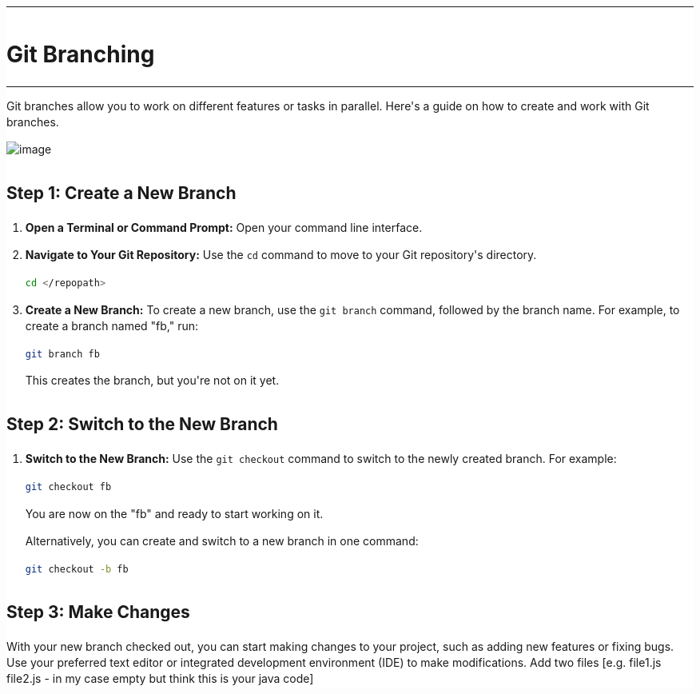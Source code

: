 --------------------
# Git Branching
--------------------
Git branches allow you to work on different features or tasks in parallel. Here's a guide on how to create and work with Git branches.

![image](https://github.com/asiandevs/DevOps-Git/assets/37457408/91db94c2-140f-4409-8bf8-c1875f17bdd0)


## Step 1: Create a New Branch

1. **Open a Terminal or Command Prompt:**
   Open your command line interface.

2. **Navigate to Your Git Repository:**
   Use the `cd` command to move to your Git repository's directory.

   ```bash
   cd </repopath>
   ```

3. **Create a New Branch:**
   To create a new branch, use the `git branch` command, followed by the branch name. For example, to create a branch named "fb," run:

   ```bash
   git branch fb
   ```

   This creates the branch, but you're not on it yet.

## Step 2: Switch to the New Branch

1. **Switch to the New Branch:**
   Use the `git checkout` command to switch to the newly created branch. For example:

   ```bash
   git checkout fb
   ```

   You are now on the "fb" and ready to start working on it.

   Alternatively, you can create and switch to a new branch in one command:

   ```bash
   git checkout -b fb
   ```

## Step 3: Make Changes

With your new branch checked out, you can start making changes to your project, such as adding new features or fixing bugs. Use your preferred text editor or integrated development environment (IDE) to make modifications.
Add two files [e.g. file1.js file2.js - in my case empty but think this is your java code]
